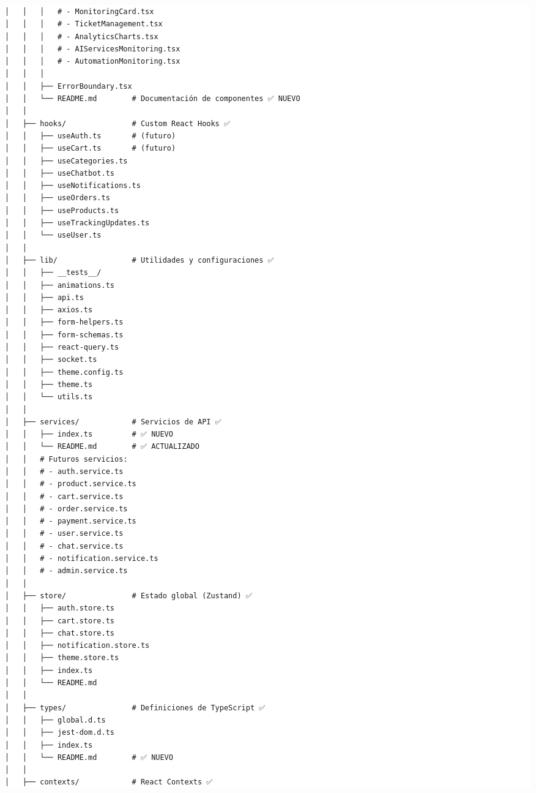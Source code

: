 ```
│   │   │   # - MonitoringCard.tsx
│   │   │   # - TicketManagement.tsx
│   │   │   # - AnalyticsCharts.tsx
│   │   │   # - AIServicesMonitoring.tsx
│   │   │   # - AutomationMonitoring.tsx
│   │   │
│   │   ├── ErrorBoundary.tsx
│   │   └── README.md        # Documentación de componentes ✅ NUEVO
│   │
│   ├── hooks/               # Custom React Hooks ✅
│   │   ├── useAuth.ts       # (futuro)
│   │   ├── useCart.ts       # (futuro)
│   │   ├── useCategories.ts
│   │   ├── useChatbot.ts
│   │   ├── useNotifications.ts
│   │   ├── useOrders.ts
│   │   ├── useProducts.ts
│   │   ├── useTrackingUpdates.ts
│   │   └── useUser.ts
│   │
│   ├── lib/                 # Utilidades y configuraciones ✅
│   │   ├── __tests__/
│   │   ├── animations.ts
│   │   ├── api.ts
│   │   ├── axios.ts
│   │   ├── form-helpers.ts
│   │   ├── form-schemas.ts
│   │   ├── react-query.ts
│   │   ├── socket.ts
│   │   ├── theme.config.ts
│   │   ├── theme.ts
│   │   └── utils.ts
│   │
│   ├── services/            # Servicios de API ✅
│   │   ├── index.ts         # ✅ NUEVO
│   │   └── README.md        # ✅ ACTUALIZADO
│   │   # Futuros servicios:
│   │   # - auth.service.ts
│   │   # - product.service.ts
│   │   # - cart.service.ts
│   │   # - order.service.ts
│   │   # - payment.service.ts
│   │   # - user.service.ts
│   │   # - chat.service.ts
│   │   # - notification.service.ts
│   │   # - admin.service.ts
│   │
│   ├── store/               # Estado global (Zustand) ✅
│   │   ├── auth.store.ts
│   │   ├── cart.store.ts
│   │   ├── chat.store.ts
│   │   ├── notification.store.ts
│   │   ├── theme.store.ts
│   │   ├── index.ts
│   │   └── README.md
│   │
│   ├── types/               # Definiciones de TypeScript ✅
│   │   ├── global.d.ts
│   │   ├── jest-dom.d.ts
│   │   ├── index.ts
│   │   └── README.md        # ✅ NUEVO
│   │
│   ├── contexts/            # React Contexts ✅
```